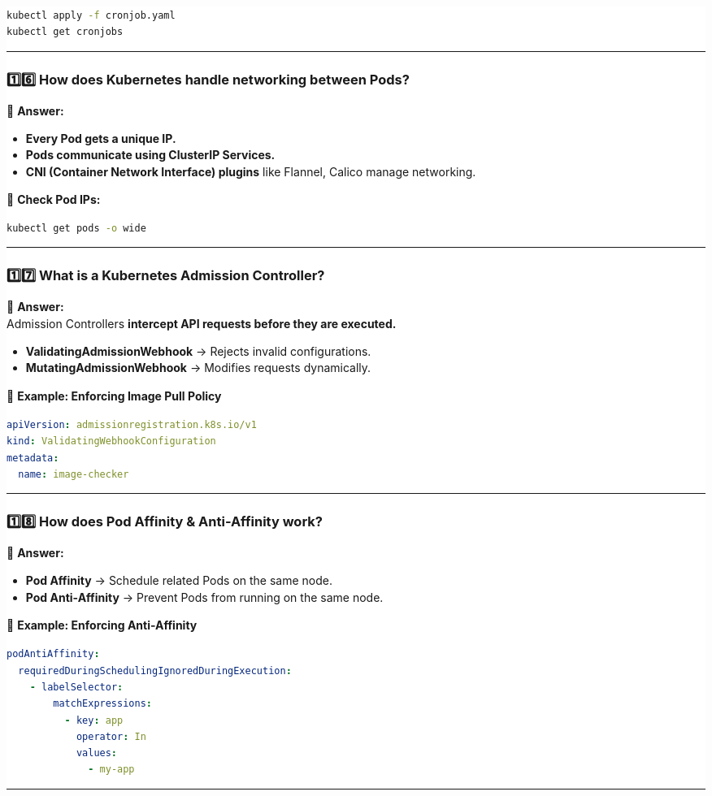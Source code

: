 ```sh
kubectl apply -f cronjob.yaml
kubectl get cronjobs
```

---

### **1️⃣6️⃣ How does Kubernetes handle networking between Pods?**  
📌 **Answer:**  
- **Every Pod gets a unique IP.**  
- **Pods communicate using ClusterIP Services.**  
- **CNI (Container Network Interface) plugins** like Flannel, Calico manage networking.  

📌 **Check Pod IPs:**
```sh
kubectl get pods -o wide
```

---

### **1️⃣7️⃣ What is a Kubernetes Admission Controller?**  
📌 **Answer:**  
Admission Controllers **intercept API requests before they are executed.**  
- **ValidatingAdmissionWebhook** → Rejects invalid configurations.  
- **MutatingAdmissionWebhook** → Modifies requests dynamically.  

📌 **Example: Enforcing Image Pull Policy**
```yaml
apiVersion: admissionregistration.k8s.io/v1
kind: ValidatingWebhookConfiguration
metadata:
  name: image-checker
```

---

### **1️⃣8️⃣ How does Pod Affinity & Anti-Affinity work?**  
📌 **Answer:**  
- **Pod Affinity** → Schedule related Pods on the same node.  
- **Pod Anti-Affinity** → Prevent Pods from running on the same node.  

📌 **Example: Enforcing Anti-Affinity**
```yaml
podAntiAffinity:
  requiredDuringSchedulingIgnoredDuringExecution:
    - labelSelector:
        matchExpressions:
          - key: app
            operator: In
            values:
              - my-app
```

---

